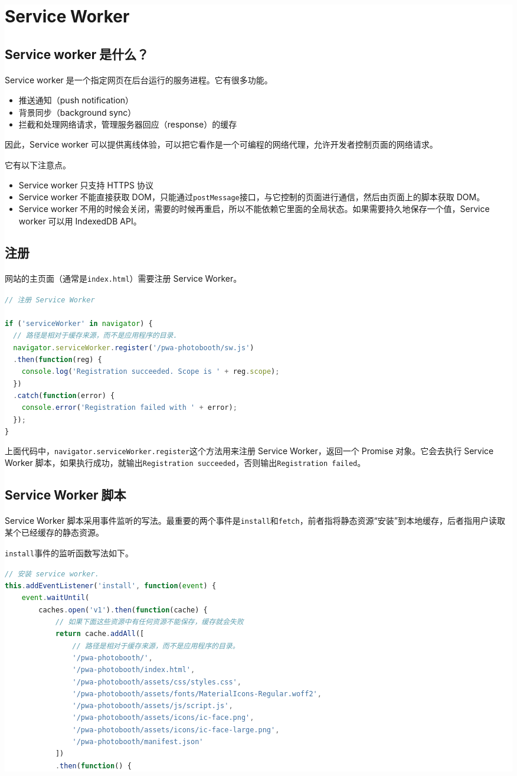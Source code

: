 
# Service Worker


## Service worker 是什么？

Service worker 是一个指定网页在后台运行的服务进程。它有很多功能。

- 推送通知（push notification）
- 背景同步（background sync）
- 拦截和处理网络请求，管理服务器回应（response）的缓存

因此，Service worker 可以提供离线体验，可以把它看作是一个可编程的网络代理，允许开发者控制页面的网络请求。

它有以下注意点。

- Service worker 只支持 HTTPS 协议
- Service worker 不能直接获取 DOM，只能通过`postMessage`接口，与它控制的页面进行通信，然后由页面上的脚本获取 DOM。
- Service worker 不用的时候会关闭，需要的时候再重启，所以不能依赖它里面的全局状态。如果需要持久地保存一个值，Service worker 可以用 IndexedDB API。

## 注册

网站的主页面（通常是`index.html`）需要注册 Service Worker。

```javascript
// 注册 Service Worker

if ('serviceWorker' in navigator) {
  // 路径是相对于缓存来源，而不是应用程序的目录.
  navigator.serviceWorker.register('/pwa-photobooth/sw.js')
  .then(function(reg) {
    console.log('Registration succeeded. Scope is ' + reg.scope);
  })
  .catch(function(error) {
    console.error('Registration failed with ' + error);
  });
}
```

上面代码中，`navigator.serviceWorker.register`这个方法用来注册 Service Worker，返回一个 Promise 对象。它会去执行 Service Worker 脚本，如果执行成功，就输出`Registration succeeded`，否则输出`Registration failed`。

## Service Worker 脚本

Service Worker 脚本采用事件监听的写法。最重要的两个事件是`install`和`fetch`，前者指将静态资源“安装”到本地缓存，后者指用户读取某个已经缓存的静态资源。

`install`事件的监听函数写法如下。

```javascript
// 安装 service worker.
this.addEventListener('install', function(event) {
    event.waitUntil(
        caches.open('v1').then(function(cache) {
            // 如果下面这些资源中有任何资源不能保存，缓存就会失败
            return cache.addAll([
                // 路径是相对于缓存来源，而不是应用程序的目录。
                '/pwa-photobooth/',
                '/pwa-photobooth/index.html',
                '/pwa-photobooth/assets/css/styles.css',
                '/pwa-photobooth/assets/fonts/MaterialIcons-Regular.woff2',
                '/pwa-photobooth/assets/js/script.js',
                '/pwa-photobooth/assets/icons/ic-face.png',
                '/pwa-photobooth/assets/icons/ic-face-large.png',
                '/pwa-photobooth/manifest.json'
            ])
            .then(function() {
```